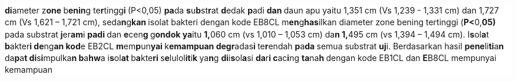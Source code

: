 </span><span class="font6" style="font-weight:bold;">di</span><span class="font6">ameter z</span><span class="font6" style="font-weight:bold;">one </span><span class="font6">b</span><span class="font6" style="font-weight:bold;">enin</span><span class="font6">g te</span><span class="font6" style="font-weight:bold;">r</span><span class="font6">tingg</span><span class="font6" style="font-weight:bold;">i </span><span class="font6">(P&lt;0,05) </span><span class="font6" style="font-weight:bold;">pa</span><span class="font6">da </span><span class="font6" style="font-weight:bold;">s</span><span class="font6">u</span><span class="font6" style="font-weight:bold;">b</span><span class="font6">st</span><span class="font6" style="font-weight:bold;">r</span><span class="font6">at </span><span class="font6" style="font-weight:bold;">d</span><span class="font6">edak </span><span class="font6" style="font-weight:bold;">p</span><span class="font6">adi </span><span class="font6" style="font-weight:bold;">dan </span><span class="font6">daun apu yaitu 1,351 cm (Vs 1,239 - 1,331 cm) dan 1,727 cm (Vs 1,621 – 1,721 cm), seda</span><span class="font6" style="font-weight:bold;">n</span><span class="font6">g</span><span class="font6" style="font-weight:bold;">kan </span><span class="font6">isolat bakteri dengan kode EB8CL m</span><span class="font6" style="font-weight:bold;">en</span><span class="font6">g</span><span class="font6" style="font-weight:bold;">has</span><span class="font6">ilkan diameter zone bening tertinggi (</span><span class="font6" style="font-weight:bold;">P&lt;</span><span class="font6">0,</span><span class="font6" style="font-weight:bold;">05) </span><span class="font6">pada substrat </span><span class="font6" style="font-weight:bold;">j</span><span class="font6">er</span><span class="font6" style="font-weight:bold;">am</span><span class="font6">i </span><span class="font6" style="font-weight:bold;">padi </span><span class="font6">dan </span><span class="font6" style="font-weight:bold;">e</span><span class="font6">cen</span><span class="font6" style="font-weight:bold;">g </span><span class="font6">g</span><span class="font6" style="font-weight:bold;">ondok ya</span><span class="font6">itu </span><span class="font6" style="font-weight:bold;">1,</span><span class="font6">060 cm (vs 1,010 – 1,053 cm) da</span><span class="font6" style="font-weight:bold;">n 1,</span><span class="font6">495 cm (vs 1,394 – 1,494 cm). I</span><span class="font6" style="font-weight:bold;">s</span><span class="font6">ol</span><span class="font6" style="font-weight:bold;">a</span><span class="font6">t </span><span class="font6" style="font-weight:bold;">b</span><span class="font6">akter</span><span class="font6" style="font-weight:bold;">i de</span><span class="font6">ng</span><span class="font6" style="font-weight:bold;">an kod</span><span class="font6">e EB2CL </span><span class="font6" style="font-weight:bold;">m</span><span class="font6">em</span><span class="font6" style="font-weight:bold;">p</span><span class="font6">un</span><span class="font6" style="font-weight:bold;">yai </span><span class="font6">k</span><span class="font6" style="font-weight:bold;">emampuan degr</span><span class="font6">adas</span><span class="font6" style="font-weight:bold;">i </span><span class="font6">te</span><span class="font6" style="font-weight:bold;">r</span><span class="font6">endah </span><span class="font6" style="font-weight:bold;">p</span><span class="font6">a</span><span class="font6" style="font-weight:bold;">da </span><span class="font6">semua substrat </span><span class="font6" style="font-weight:bold;">uj</span><span class="font6">i</span><span class="font5">. Berdasarkan hasil </span><span class="font5" style="font-weight:bold;">pene</span><span class="font5">li</span><span class="font5" style="font-weight:bold;">ti</span><span class="font5">a</span><span class="font5" style="font-weight:bold;">n </span><span class="font5">da</span><span class="font5" style="font-weight:bold;">p</span><span class="font5">a</span><span class="font5" style="font-weight:bold;">t di</span><span class="font5">s</span><span class="font5" style="font-weight:bold;">i</span><span class="font5">mpulka</span><span class="font5" style="font-weight:bold;">n b</span><span class="font5">a</span><span class="font5" style="font-weight:bold;">hw</span><span class="font5">a i</span><span class="font5" style="font-weight:bold;">s</span><span class="font5">ol</span><span class="font5" style="font-weight:bold;">at </span><span class="font5">b</span><span class="font5" style="font-weight:bold;">a</span><span class="font5">kte</span><span class="font5" style="font-weight:bold;">ri </span><span class="font5">s</span><span class="font5" style="font-weight:bold;">e</span><span class="font5">lulol</span><span class="font5" style="font-weight:bold;">it</span><span class="font5">i</span><span class="font5" style="font-weight:bold;">k </span><span class="font5">ya</span><span class="font5" style="font-weight:bold;">n</span><span class="font5">g </span><span class="font5" style="font-weight:bold;">di</span><span class="font5">i</span><span class="font5" style="font-weight:bold;">s</span><span class="font5">ol</span><span class="font5" style="font-weight:bold;">a</span><span class="font5">si </span><span class="font5" style="font-weight:bold;">da</span><span class="font5">r</span><span class="font5" style="font-weight:bold;">i c</span><span class="font5">ac</span><span class="font5" style="font-weight:bold;">i</span><span class="font5">ng </span><span class="font5" style="font-weight:bold;">ta</span><span class="font5">na</span><span class="font5" style="font-weight:bold;">h </span><span class="font5">dengan kode EB1CL dan </span><span class="font5" style="font-weight:bold;">E</span><span class="font5">B8CL mempunyai kemampuan